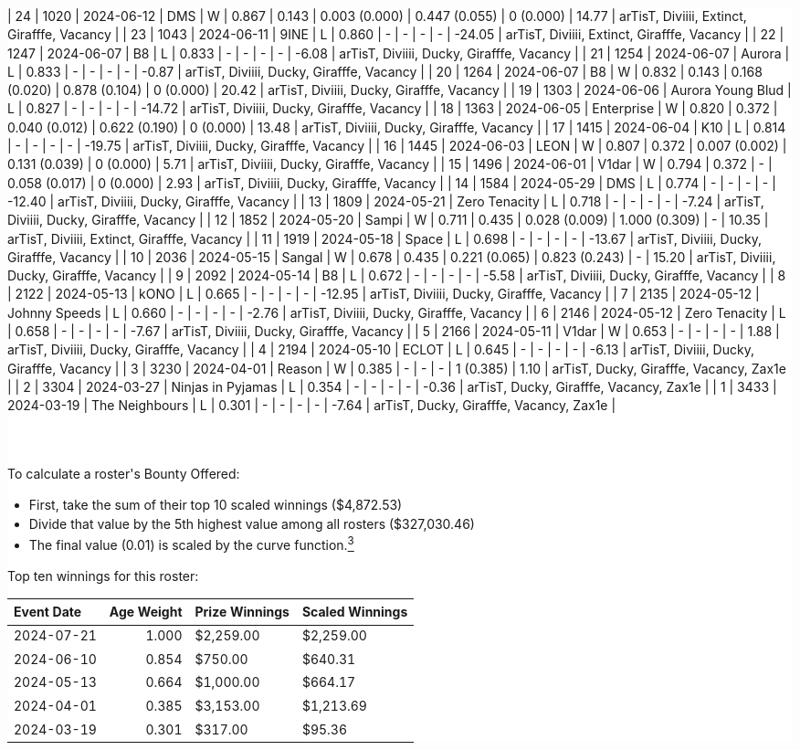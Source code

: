|           24 |     1020 | 2024-06-12 | DMS               | W   | 0.867      | 0.143        | 0.003 (0.000)    | 0.447 (0.055)    | 0 (0.000) |    14.77 | arTisT, Diviiii, Extinct, Girafffe, Vacancy |
|           23 |     1043 | 2024-06-11 | 9INE              | L   | 0.860      | -            | -                | -                | -         |   -24.05 | arTisT, Diviiii, Extinct, Girafffe, Vacancy |
|           22 |     1247 | 2024-06-07 | B8                | L   | 0.833      | -            | -                | -                | -         |    -6.08 | arTisT, Diviiii, Ducky, Girafffe, Vacancy   |
|           21 |     1254 | 2024-06-07 | Aurora            | L   | 0.833      | -            | -                | -                | -         |    -0.87 | arTisT, Diviiii, Ducky, Girafffe, Vacancy   |
|           20 |     1264 | 2024-06-07 | B8                | W   | 0.832      | 0.143        | 0.168 (0.020)    | 0.878 (0.104)    | 0 (0.000) |    20.42 | arTisT, Diviiii, Ducky, Girafffe, Vacancy   |
|           19 |     1303 | 2024-06-06 | Aurora Young Blud | L   | 0.827      | -            | -                | -                | -         |   -14.72 | arTisT, Diviiii, Ducky, Girafffe, Vacancy   |
|           18 |     1363 | 2024-06-05 | Enterprise        | W   | 0.820      | 0.372        | 0.040 (0.012)    | 0.622 (0.190)    | 0 (0.000) |    13.48 | arTisT, Diviiii, Ducky, Girafffe, Vacancy   |
|           17 |     1415 | 2024-06-04 | K10               | L   | 0.814      | -            | -                | -                | -         |   -19.75 | arTisT, Diviiii, Ducky, Girafffe, Vacancy   |
|           16 |     1445 | 2024-06-03 | LEON              | W   | 0.807      | 0.372        | 0.007 (0.002)    | 0.131 (0.039)    | 0 (0.000) |     5.71 | arTisT, Diviiii, Ducky, Girafffe, Vacancy   |
|           15 |     1496 | 2024-06-01 | V1dar             | W   | 0.794      | 0.372        | -                | 0.058 (0.017)    | 0 (0.000) |     2.93 | arTisT, Diviiii, Ducky, Girafffe, Vacancy   |
|           14 |     1584 | 2024-05-29 | DMS               | L   | 0.774      | -            | -                | -                | -         |   -12.40 | arTisT, Diviiii, Ducky, Girafffe, Vacancy   |
|           13 |     1809 | 2024-05-21 | Zero Tenacity     | L   | 0.718      | -            | -                | -                | -         |    -7.24 | arTisT, Diviiii, Ducky, Girafffe, Vacancy   |
|           12 |     1852 | 2024-05-20 | Sampi             | W   | 0.711      | 0.435        | 0.028 (0.009)    | 1.000 (0.309)    | -         |    10.35 | arTisT, Diviiii, Extinct, Girafffe, Vacancy |
|           11 |     1919 | 2024-05-18 | Space             | L   | 0.698      | -            | -                | -                | -         |   -13.67 | arTisT, Diviiii, Ducky, Girafffe, Vacancy   |
|           10 |     2036 | 2024-05-15 | Sangal            | W   | 0.678      | 0.435        | 0.221 (0.065)    | 0.823 (0.243)    | -         |    15.20 | arTisT, Diviiii, Ducky, Girafffe, Vacancy   |
|            9 |     2092 | 2024-05-14 | B8                | L   | 0.672      | -            | -                | -                | -         |    -5.58 | arTisT, Diviiii, Ducky, Girafffe, Vacancy   |
|            8 |     2122 | 2024-05-13 | kONO              | L   | 0.665      | -            | -                | -                | -         |   -12.95 | arTisT, Diviiii, Ducky, Girafffe, Vacancy   |
|            7 |     2135 | 2024-05-12 | Johnny Speeds     | L   | 0.660      | -            | -                | -                | -         |    -2.76 | arTisT, Diviiii, Ducky, Girafffe, Vacancy   |
|            6 |     2146 | 2024-05-12 | Zero Tenacity     | L   | 0.658      | -            | -                | -                | -         |    -7.67 | arTisT, Diviiii, Ducky, Girafffe, Vacancy   |
|            5 |     2166 | 2024-05-11 | V1dar             | W   | 0.653      | -            | -                | -                | -         |     1.88 | arTisT, Diviiii, Ducky, Girafffe, Vacancy   |
|            4 |     2194 | 2024-05-10 | ECLOT             | L   | 0.645      | -            | -                | -                | -         |    -6.13 | arTisT, Diviiii, Ducky, Girafffe, Vacancy   |
|            3 |     3230 | 2024-04-01 | Reason            | W   | 0.385      | -            | -                | -                | 1 (0.385) |     1.10 | arTisT, Ducky, Girafffe, Vacancy, Zax1e     |
|            2 |     3304 | 2024-03-27 | Ninjas in Pyjamas | L   | 0.354      | -            | -                | -                | -         |    -0.36 | arTisT, Ducky, Girafffe, Vacancy, Zax1e     |
|            1 |     3433 | 2024-03-19 | The Neighbours    | L   | 0.301      | -            | -                | -                | -         |    -7.64 | arTisT, Ducky, Girafffe, Vacancy, Zax1e     |

<br />
<span id="table2"></span><br />
To calculate a roster's Bounty Offered:<br />

- First, take the sum of their top 10 scaled winnings ($4,872.53)
- Divide that value by the 5th highest value among all rosters ($327,030.46)
- The final value (0.01) is scaled by the curve function.[<sup>3</sup>](#curveFunction)

Top ten winnings for this roster:<br />

| Event Date | Age Weight | Prize Winnings | Scaled Winnings |
| :- | -: | :- | :- |
| 2024-07-21 |      1.000 | $2,259.00      | $2,259.00       |
| 2024-06-10 |      0.854 | $750.00        | $640.31         |
| 2024-05-13 |      0.664 | $1,000.00      | $664.17         |
| 2024-04-01 |      0.385 | $3,153.00      | $1,213.69       |
| 2024-03-19 |      0.301 | $317.00        | $95.36          |
